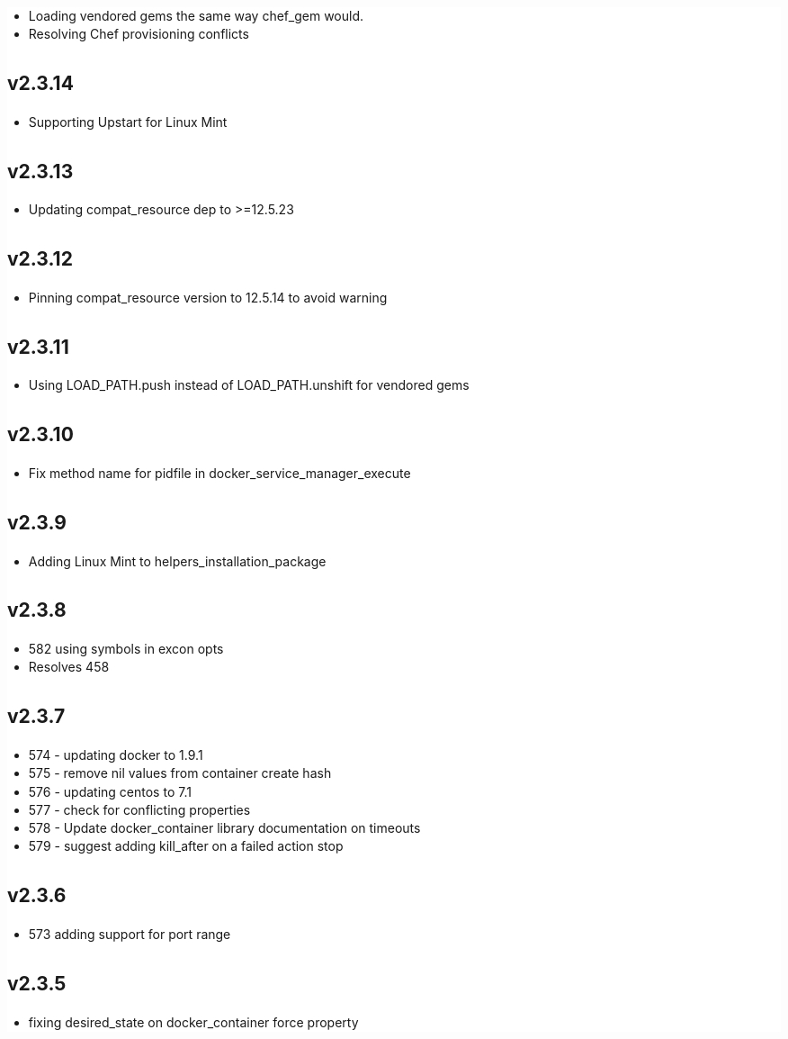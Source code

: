 - Loading vendored gems the same way chef_gem would.
- Resolving Chef provisioning conflicts

## v2.3.14

- Supporting Upstart for Linux Mint

## v2.3.13

- Updating compat_resource dep to >=12.5.23

## v2.3.12

- Pinning compat_resource version to 12.5.14 to avoid warning

## v2.3.11

- Using LOAD_PATH.push instead of LOAD_PATH.unshift for vendored gems

## v2.3.10

- Fix method name for pidfile in docker_service_manager_execute

## v2.3.9

- Adding Linux Mint to helpers_installation_package

## v2.3.8

- 582 using symbols in excon opts
- Resolves 458

## v2.3.7

- 574 - updating docker to 1.9.1
- 575 - remove nil values from container create hash
- 576 - updating centos to 7.1
- 577 - check for conflicting properties
- 578 - Update docker_container library documentation on timeouts
- 579 - suggest adding kill_after on a failed action stop

## v2.3.6

- 573 adding support for port range

## v2.3.5

- fixing desired_state on docker_container force property
